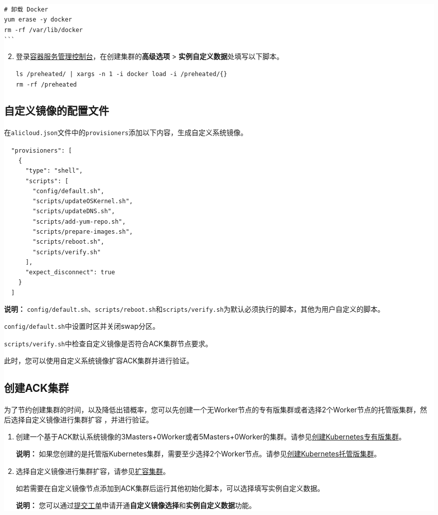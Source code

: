     # 卸载 Docker
    yum erase -y docker
    rm -rf /var/lib/docker
    ```

2.  登录[容器服务管理控制台](https://cs.console.aliyun.com)，在创建集群的**高级选项** \> **实例自定义数据**处填写以下脚本。

    ```
    ls /preheated/ | xargs -n 1 -i docker load -i /preheated/{}
    rm -rf /preheated
    ```


## 自定义镜像的配置文件

在`alicloud.json`文件中的`provisioners`添加以下内容，生成自定义系统镜像。

```
  "provisioners": [
    {
      "type": "shell",
      "scripts": [
        "config/default.sh",
        "scripts/updateOSKernel.sh",
        "scripts/updateDNS.sh",
        "scripts/add-yum-repo.sh",
        "scripts/prepare-images.sh",
        "scripts/reboot.sh",
        "scripts/verify.sh"
      ],
      "expect_disconnect": true
    }
  ]
```

**说明：** `config/default.sh`、`scripts/reboot.sh`和`scripts/verify.sh`为默认必须执行的脚本，其他为用户自定义的脚本。

`config/default.sh`中设置时区并关闭swap分区。

`scripts/verify.sh`中检查自定义镜像是否符合ACK集群节点要求。

此时，您可以使用自定义系统镜像扩容ACK集群并进行验证。

## 创建ACK集群

为了节约创建集群的时间，以及降低出错概率，您可以先创建一个无Worker节点的专有版集群或者选择2个Worker节点的托管版集群，然后选择自定义镜像进行集群扩容 ，并进行验证。

1.  创建一个基于ACK默认系统镜像的3Masters+0Worker或者5Masters+0Worker的集群。请参见[创建Kubernetes专有版集群](/cn.zh-CN/Kubernetes集群用户指南/集群管理/创建集群/创建Kubernetes专有版集群.md)。

    **说明：** 如果您创建的是托管版Kubernetes集群，需要至少选择2个Worker节点。请参见[创建Kubernetes托管版集群](/cn.zh-CN/Kubernetes集群用户指南/集群管理/创建集群/创建Kubernetes托管版集群.md)。

2.  选择自定义镜像进行集群扩容，请参见[扩容集群](/cn.zh-CN/Kubernetes集群用户指南/集群管理/扩容集群.md)。

    如若需要在自定义镜像节点添加到ACK集群后运行其他初始化脚本，可以选择填写实例自定义数据。

    **说明：** 您可以通过[提交工单](https://selfservice.console.aliyun.com/ticket/createIndex)申请开通**自定义镜像选择**和**实例自定义数据**功能。


